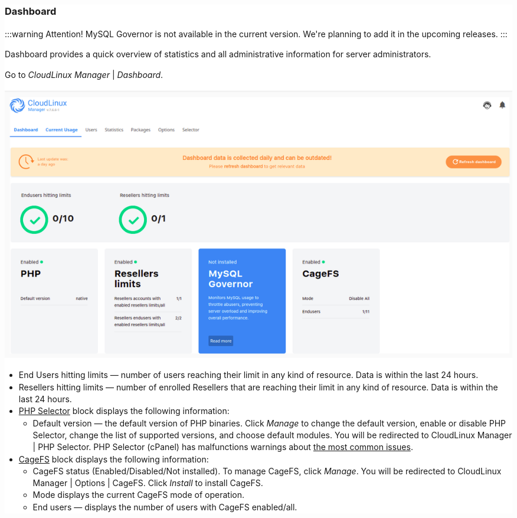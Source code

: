 
### Dashboard

:::warning Attention!
MySQL Governor is not available in the current version. We're planning to add it in the upcoming releases.
:::

Dashboard provides a quick overview of statistics and all administrative information for server administrators.

Go to _CloudLinux Manager_ | _Dashboard_.

![](/images/Dashboard.png)


* End Users hitting limits — number of users reaching their limit in any kind of resource. Data is within the last 24 hours.
* Resellers hitting limits —  number of enrolled Resellers that are reaching their limit in any kind of resource. Data is within the last 24 hours.
* [PHP Selector](https://docs.cloudlinux.com/lve_manager/#php-selector-2) block displays the following information:
    * Default version — the default version of PHP binaries. Click _Manage_ to change the default version, enable or disable PHP Selector, change the list of supported versions, and choose default modules. You will be redirected to CloudLinux Manager | PHP Selector. PHP Selector (cPanel) has malfunctions warnings about [the most common issues](https://docs.cloudlinux.com/lve_manager/#errors).
* [CageFS](https://docs.cloudlinux.com/cloudlinux_os_components/#cagefs) block displays the following information:
    * CageFS status (Enabled/Disabled/Not installed). To manage CageFS, click _Manage_. You will be redirected to CloudLinux Manager | Options | CageFS. Click _Install_ to install CageFS.
    * Mode displays the current CageFS mode of operation.
    * End users — displays the number of users with CageFS enabled/all.
